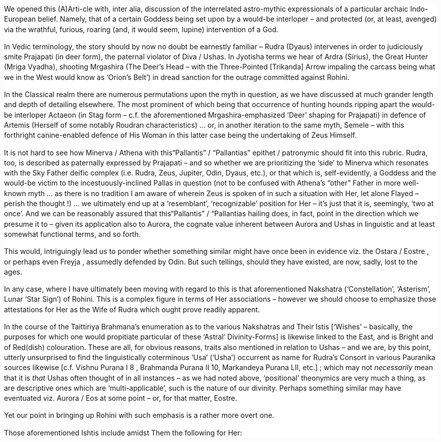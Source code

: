 We opened this (A)Arti-cle with, inter alia, discussion of the interrelated astro-mythic expressionals of a particular archaic Indo-European belief. Namely, that of a certain Goddess being set upon by a would-be interloper – and protected (or, at least, avenged) via the wrathful, furious, roaring (and, it would seem, lupine) intervention of a God.

In Vedic terminology, the story should by now no doubt be earnestly familiar – Rudra (Dyaus) intervenes in order to judiciously smite Prajapati (in deer form), the paternal violator of Diva / Ushas. In Jyotisha terms we hear of Ardra (Sirius), the Great Hunter (Mriga Vyadha), shooting Mrgashira (The Deer’s Head – with the Three-Pointed \[Trikanda\] Arrow impaling the carcass being what we in the West would know as ‘Orion’s Belt’) in dread sanction for the outrage committed against Rohini.

In the Classical realm there are numerous permutations upon the myth in question, as we have discussed at much grander length and depth of detailing elsewhere. The most prominent of which being that occurrence of hunting hounds ripping apart the would-be interloper Actaeon (in Stag form – c.f. the aforementioned Mrgashira-emphasized ‘Deer’ shaping for Prajapati) in defence of Artemis (Herself of some notably Roudran characteristics) … or, in another iteration to the same myth, Semele – with this forthright canine-enabled defence of His Woman in this latter case being the undertaking of Zeus Himself.

It is not hard to see how Minerva / Athena with this“Pallantis” / “Pallantias” epithet / patronymic should fit into this rubric. Rudra, too, is described as paternally expressed by Prajapati – and so whether we are prioritizing the ‘side’ to Minerva which resonates with the Sky Father deific complex (i.e. Rudra, Zeus, Jupiter, Odin, Dyaus, etc.), or that which is, self-evidently, a Goddess and the would-be victim to the incestuously-inclined Pallas in question (not to be confused with Athena’s “other” Father in more well-known myth … as there is no tradition I am aware of wherein Zeus is spoken of in such a situation with Her, let alone Flayed – perish the thought !) … we ultimately end up at a ‘resemblant’, ‘recognizable’ position for Her – it’s just that it is, seemingly, ‘two at once’. And we can be reasonably assured that this“Pallantis” / “Pallantias hailing does, in fact, point in the direction which we presume it to – given its application also to Aurora, the cognate value inherent between Aurora and Ushas in linguistic and at least somewhat functional terms, and so forth.

This would, intriguingly lead us to ponder whether something similar might have once been in evidence viz. the Ostara / Eostre , or perhaps even Freyja , assumedly defended by Odin. But such tellings, should they have existed, are now, sadly, lost to the ages.

In any case, where I have ultimately been moving with regard to this is that aforementioned Nakshatra (‘Constellation’, ‘Asterism’, Lunar ‘Star Sign’) of Rohini. This is a complex figure in terms of Her associations – however we should choose to emphasize those attestations for Her as the Wife of Rudra which ought prove readily apparent.

In the course of the Taittiriya Brahmana’s enumeration as to the various Nakshatras and Their Istis \[‘Wishes’ – basically, the purposes for which one would propitiate particular of these ‘Astral’ Divinity-Forms\] is likewise linked to the East, and is Bright and of Red(dish) colouration. These are all, for obvious reasons, traits also mentioned in relation to Ushas – and we are, by this point, utterly unsurprised to find the linguistically coterminous ‘Usa’ (‘Usha’) occurrent as name for Rudra’s Consort in various Pauranika sources likewise \[c.f. Vishnu Purana I 8 , Brahmanda Purana II 10, Markandeya Purana LII, etc.\] ; which may not *necessarily* mean that it is *that* Ushas often thought of in all instances – as we had noted above, ‘positional’ theonymics are very much a thing, as are descriptive ones which are ‘multi-applicable’, such is the nature of our divinity. Perhaps something similar may have eventuated viz. Aurora / Eos at some point – or, for that matter, Eostre.

Yet our point in bringing up Rohini with such emphasis is a rather more overt one.

Those aforementioned Ishtis include amidst Them the following for Her:
